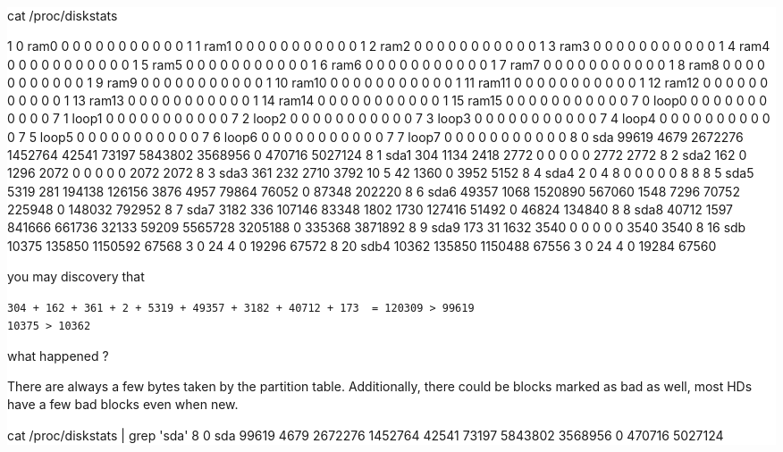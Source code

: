 



cat /proc/diskstats

   1       0 ram0 0 0 0 0 0 0 0 0 0 0 0
   1       1 ram1 0 0 0 0 0 0 0 0 0 0 0
   1       2 ram2 0 0 0 0 0 0 0 0 0 0 0
   1       3 ram3 0 0 0 0 0 0 0 0 0 0 0
   1       4 ram4 0 0 0 0 0 0 0 0 0 0 0
   1       5 ram5 0 0 0 0 0 0 0 0 0 0 0
   1       6 ram6 0 0 0 0 0 0 0 0 0 0 0
   1       7 ram7 0 0 0 0 0 0 0 0 0 0 0
   1       8 ram8 0 0 0 0 0 0 0 0 0 0 0
   1       9 ram9 0 0 0 0 0 0 0 0 0 0 0
   1      10 ram10 0 0 0 0 0 0 0 0 0 0 0
   1      11 ram11 0 0 0 0 0 0 0 0 0 0 0
   1      12 ram12 0 0 0 0 0 0 0 0 0 0 0
   1      13 ram13 0 0 0 0 0 0 0 0 0 0 0
   1      14 ram14 0 0 0 0 0 0 0 0 0 0 0
   1      15 ram15 0 0 0 0 0 0 0 0 0 0 0
   7       0 loop0 0 0 0 0 0 0 0 0 0 0 0
   7       1 loop1 0 0 0 0 0 0 0 0 0 0 0
   7       2 loop2 0 0 0 0 0 0 0 0 0 0 0
   7       3 loop3 0 0 0 0 0 0 0 0 0 0 0
   7       4 loop4 0 0 0 0 0 0 0 0 0 0 0
   7       5 loop5 0 0 0 0 0 0 0 0 0 0 0
   7       6 loop6 0 0 0 0 0 0 0 0 0 0 0
   7       7 loop7 0 0 0 0 0 0 0 0 0 0 0
   8       0 sda 99619 4679 2672276 1452764 42541 73197 5843802 3568956 0 470716 5027124
   8       1 sda1 304 1134 2418 2772 0 0 0 0 0 2772 2772
   8       2 sda2 162 0 1296 2072 0 0 0 0 0 2072 2072
   8       3 sda3 361 232 2710 3792 10 5 42 1360 0 3952 5152
   8       4 sda4 2 0 4 8 0 0 0 0 0 8 8
   8       5 sda5 5319 281 194138 126156 3876 4957 79864 76052 0 87348 202220
   8       6 sda6 49357 1068 1520890 567060 1548 7296 70752 225948 0 148032 792952
   8       7 sda7 3182 336 107146 83348 1802 1730 127416 51492 0 46824 134840
   8       8 sda8 40712 1597 841666 661736 32133 59209 5565728 3205188 0 335368 3871892
   8       9 sda9 173 31 1632 3540 0 0 0 0 0 3540 3540
   8      16 sdb 10375 135850 1150592 67568 3 0 24 4 0 19296 67572
   8      20 sdb4 10362 135850 1150488 67556 3 0 24 4 0 19284 67560

you may discovery that 

	304 + 162 + 361 + 2 + 5319 + 49357 + 3182 + 40712 + 173  = 120309 > 99619
	10375 > 10362
	
what happened ?

There are always a few bytes taken by the partition table. Additionally, there could be blocks marked as bad as well, most HDs have a few bad blocks even when new.



cat /proc/diskstats | grep 'sda'
8       0 sda 99619 4679 2672276 1452764 42541 73197 5843802 3568956 0 470716 5027124

